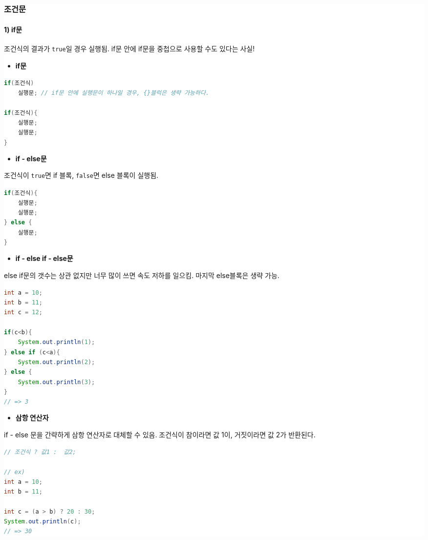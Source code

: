 ### 조건문

#### 1) if문

조건식의 결과가 `true`일 경우 실행됨. 
if문 안에 if문을 중첩으로 사용할 수도 있다는 사실!

- **if문**
```java
if(조건식)
	실행문; // if문 안에 실행문이 하나일 경우, {}블럭은 생략 가능하다.

if(조건식){
	실행문;
	실행문;
}
```

- **if - else문**

조건식이 `true`면 if 블록, `false`면 else 블록이 실행됨.
```java
if(조건식){
	실행문;
	실행문;
} else { 
	실행문;
}
```

- **if - else if - else문**

else if문의 갯수는 상관 없지만 너무 많이 쓰면 속도 저하를 일으킴. 마지막 else블록은 생략 가능.
```java
int a = 10;
int b = 11;
int c = 12;

if(c<b){
	System.out.println(1);
} else if (c<a){
	System.out.println(2);
} else {
	System.out.println(3);
}
// => 3
```

- **삼항 연산자**

if - else 문을 간략하게 삼항 연산자로 대체할 수 있음. 조건식이 참이라면 값 1이, 거짓이라면 값 2가 반환된다. 
```java
// 조건식 ? 값1 :  값2;

// ex)
int a = 10;
int b = 11;

int c = (a > b) ? 20 : 30;
System.out.println(c);
// => 30
```
